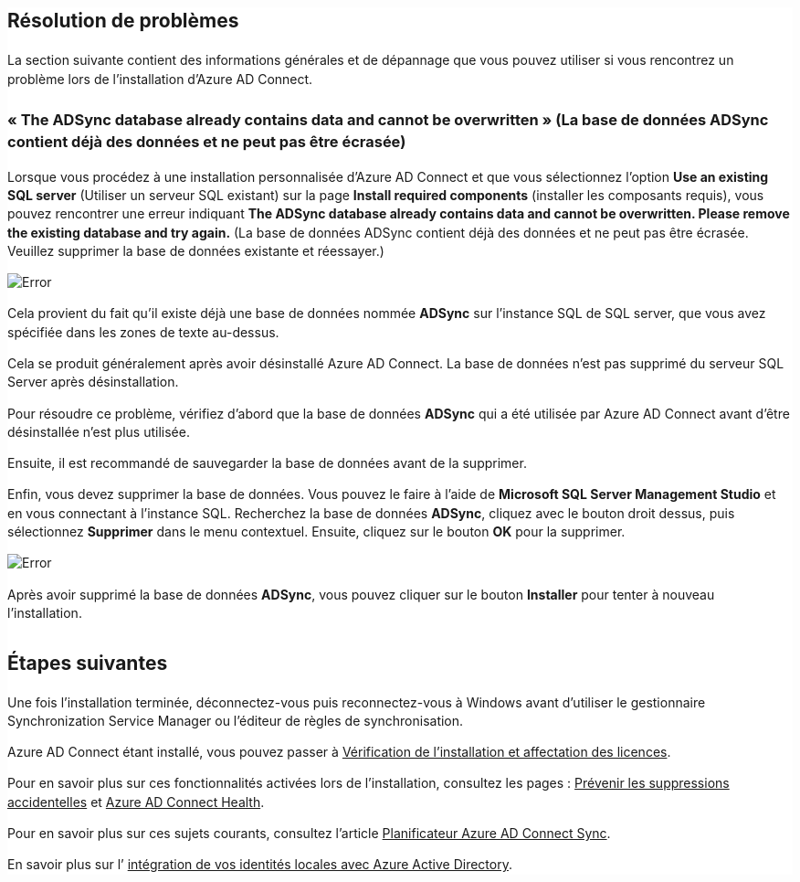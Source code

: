 ## <a name="troubleshooting"></a>Résolution de problèmes
La section suivante contient des informations générales et de dépannage que vous pouvez utiliser si vous rencontrez un problème lors de l’installation d’Azure AD Connect.

### <a name="the-adsync-database-already-contains-data-and-cannot-be-overwritten"></a>« The ADSync database already contains data and cannot be overwritten » (La base de données ADSync contient déjà des données et ne peut pas être écrasée)
Lorsque vous procédez à une installation personnalisée d’Azure AD Connect et que vous sélectionnez l’option **Use an existing SQL server** (Utiliser un serveur SQL existant) sur la page **Install required components** (installer les composants requis), vous pouvez rencontrer une erreur indiquant **The ADSync database already contains data and cannot be overwritten. Please remove the existing database and try again.** (La base de données ADSync contient déjà des données et ne peut pas être écrasée. Veuillez supprimer la base de données existante et réessayer.)

![Error](./media/how-to-connect-install-custom/error1.png)

Cela provient du fait qu’il existe déjà une base de données nommée **ADSync** sur l’instance SQL de SQL server, que vous avez spécifiée dans les zones de texte au-dessus.

Cela se produit généralement après avoir désinstallé Azure AD Connect.  La base de données n’est pas supprimé du serveur SQL Server après désinstallation.

Pour résoudre ce problème, vérifiez d’abord que la base de données **ADSync** qui a été utilisée par Azure AD Connect avant d’être désinstallée n’est plus utilisée.

Ensuite, il est recommandé de sauvegarder la base de données avant de la supprimer.

Enfin, vous devez supprimer la base de données.  Vous pouvez le faire à l’aide de **Microsoft SQL Server Management Studio** et en vous connectant à l’instance SQL. Recherchez la base de données **ADSync**, cliquez avec le bouton droit dessus, puis sélectionnez **Supprimer** dans le menu contextuel.  Ensuite, cliquez sur le bouton **OK** pour la supprimer.

![Error](./media/how-to-connect-install-custom/error2.png)

Après avoir supprimé la base de données **ADSync**, vous pouvez cliquer sur le bouton **Installer** pour tenter à nouveau l’installation.

## <a name="next-steps"></a>Étapes suivantes
Une fois l’installation terminée, déconnectez-vous puis reconnectez-vous à Windows avant d’utiliser le gestionnaire Synchronization Service Manager ou l’éditeur de règles de synchronisation.

Azure AD Connect étant installé, vous pouvez passer à [Vérification de l’installation et affectation des licences](how-to-connect-post-installation.md).

Pour en savoir plus sur ces fonctionnalités activées lors de l’installation, consultez les pages : [Prévenir les suppressions accidentelles](how-to-connect-sync-feature-prevent-accidental-deletes.md) et [Azure AD Connect Health](how-to-connect-health-sync.md).

Pour en savoir plus sur ces sujets courants, consultez l’article [Planificateur Azure AD Connect Sync](how-to-connect-sync-feature-scheduler.md).

En savoir plus sur l’ [intégration de vos identités locales avec Azure Active Directory](whatis-hybrid-identity.md).
